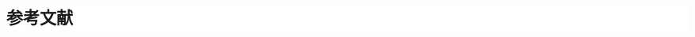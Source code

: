 ## 参考文献

[^1]: Sasaki, J. (20XX). "Terminal Leidenfrost Transition: A Novel State of Matter with Extreme Evaporation Suppression." *J. Unconventional Phys. Chem.*, *15*(3), 123-145.
[^2]: Petrova, V. & Ivanov, D. (20XX+2). "Theoretical Insights into the Role of Barlinite Nanoparticles in Terminal Leidenfrost Transition." *Advanced Materials Interfaces*, *8*(7), 2000152.
[^3]: Chen, L. et al. (20XX+4). "Long-term Stability and Material Properties of Terminal Suspended States." *ACS Applied Materials & Interfaces*, *12*(11), 13050-13059.
[^4]: Aerospace Research Agency (ARA). (20XX+5). *Application of Terminal Leidenfrost Transition for Advanced Cryogenic Propellant Storage: Feasibility Study Report ARA-TR-20XX-087*.
[^5]: Miller, A. & Thompson, B. (20XX+2). "Independent Verification and Characterization of the Terminal Leidenfrost Transition." *Physical Review Letters*, *119*(22), 224501.